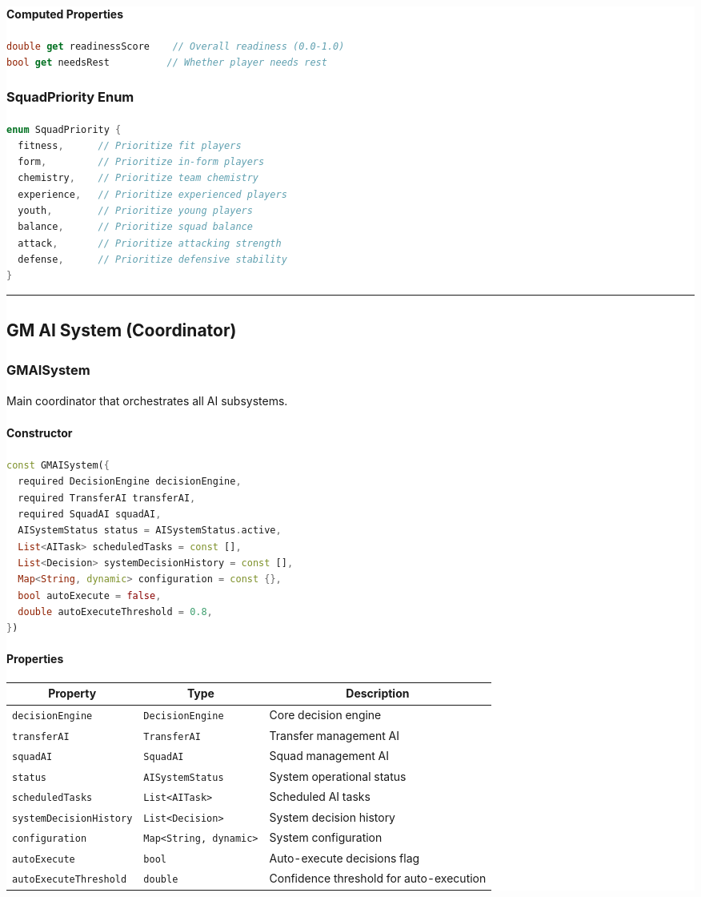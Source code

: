 #### Computed Properties

```dart
double get readinessScore    // Overall readiness (0.0-1.0)
bool get needsRest          // Whether player needs rest
```

### SquadPriority Enum

```dart
enum SquadPriority {
  fitness,      // Prioritize fit players
  form,         // Prioritize in-form players
  chemistry,    // Prioritize team chemistry
  experience,   // Prioritize experienced players
  youth,        // Prioritize young players
  balance,      // Prioritize squad balance
  attack,       // Prioritize attacking strength
  defense,      // Prioritize defensive stability
}
```

---

## GM AI System (Coordinator)

### GMAISystem

Main coordinator that orchestrates all AI subsystems.

#### Constructor

```dart
const GMAISystem({
  required DecisionEngine decisionEngine,
  required TransferAI transferAI,
  required SquadAI squadAI,
  AISystemStatus status = AISystemStatus.active,
  List<AITask> scheduledTasks = const [],
  List<Decision> systemDecisionHistory = const [],
  Map<String, dynamic> configuration = const {},
  bool autoExecute = false,
  double autoExecuteThreshold = 0.8,
})
```

#### Properties

| Property | Type | Description |
|----------|------|-------------|
| `decisionEngine` | `DecisionEngine` | Core decision engine |
| `transferAI` | `TransferAI` | Transfer management AI |
| `squadAI` | `SquadAI` | Squad management AI |
| `status` | `AISystemStatus` | System operational status |
| `scheduledTasks` | `List<AITask>` | Scheduled AI tasks |
| `systemDecisionHistory` | `List<Decision>` | System decision history |
| `configuration` | `Map<String, dynamic>` | System configuration |
| `autoExecute` | `bool` | Auto-execute decisions flag |
| `autoExecuteThreshold` | `double` | Confidence threshold for auto-execution |
